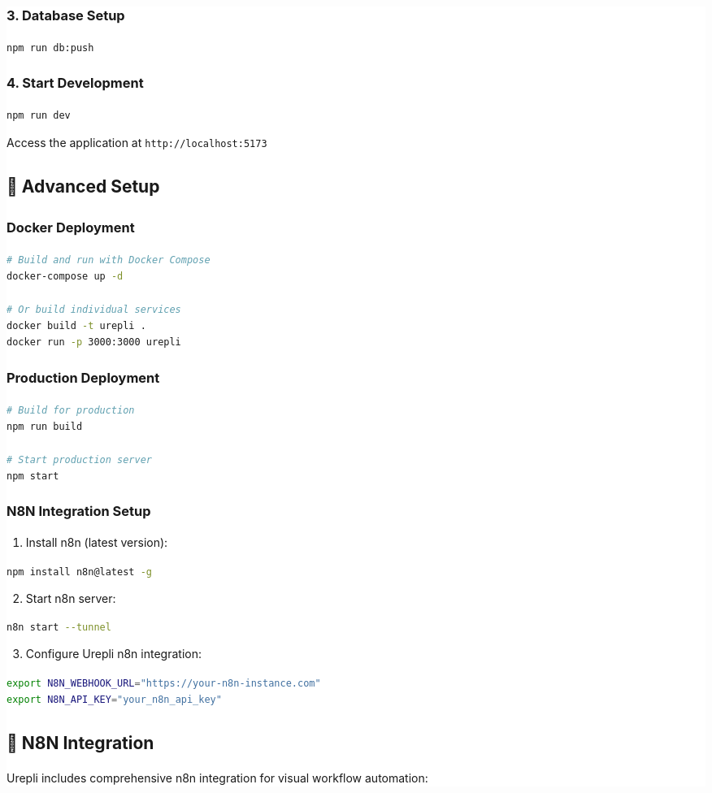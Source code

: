 ### 3. Database Setup
```bash
npm run db:push
```

### 4. Start Development
```bash
npm run dev
```

Access the application at `http://localhost:5173`

## 🔧 Advanced Setup

### Docker Deployment
```bash
# Build and run with Docker Compose
docker-compose up -d

# Or build individual services
docker build -t urepli .
docker run -p 3000:3000 urepli
```

### Production Deployment
```bash
# Build for production
npm run build

# Start production server
npm start
```

### N8N Integration Setup
1. Install n8n (latest version):
```bash
npm install n8n@latest -g
```

2. Start n8n server:
```bash
n8n start --tunnel
```

3. Configure Urepli n8n integration:
```bash
export N8N_WEBHOOK_URL="https://your-n8n-instance.com"
export N8N_API_KEY="your_n8n_api_key"
```

## 🔄 N8N Integration

Urepli includes comprehensive n8n integration for visual workflow automation:
